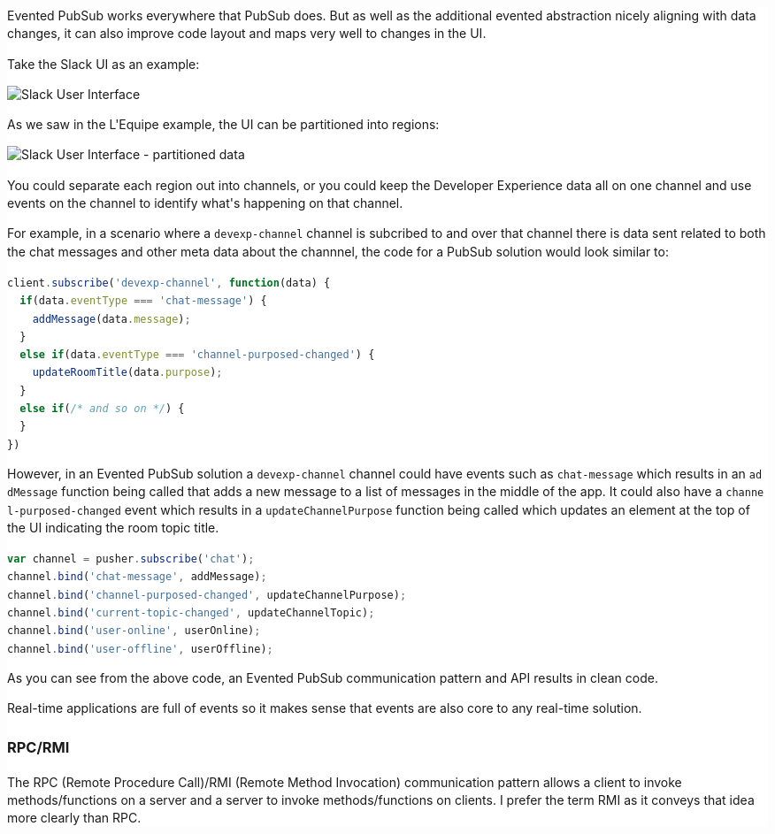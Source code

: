 Evented PubSub works everywhere that PubSub does. But as well as the additional evented abstraction nicely aligning with data changes, it can also improve code layout and maps very well to changes in the UI.

Take the Slack UI as an example:

![Slack User Interface](https://i.imgur.com/otc8WOS.png)

As we saw in the L'Equipe example, the UI can be partitioned into regions:

![Slack User Interface - partitioned data](https://i.imgur.com/0xakSAD.png)

You could separate each region out into channels, or you could keep the Developer Experience data all on one channel and use events on the channel to identify what's happening on that channel.

For example, in a scenario where a `devexp-channel` channel is subcribed to and over that channel there is data sent related to both the chat messages and other meta data about the channnel, the code for a PubSub solution would look similar to:

```js
client.subscribe('devexp-channel', function(data) {
  if(data.eventType === 'chat-message') {
    addMessage(data.message);
  }
  else if(data.eventType === 'channel-purposed-changed') {
    updateRoomTitle(data.purpose);
  }
  else if(/* and so on */) {
  }
})
```

However, in an Evented PubSub solution a `devexp-channel` channel could have events such as `chat-message` which results in an `addMessage` function being called that adds a new message to a list of messages in the middle of the app. It could also have a `channel-purposed-changed` event which results in a `updateChannelPurpose` function being called which updates an element at the top of the UI indicating the room topic title.

```js
var channel = pusher.subscribe('chat');
channel.bind('chat-message', addMessage);
channel.bind('channel-purposed-changed', updateChannelPurpose);
channel.bind('current-topic-changed', updateChannelTopic);
channel.bind('user-online', userOnline);
channel.bind('user-offline', userOffline);
```

As you can see from the above code, an Evented PubSub communication pattern and API results in clean code.

Real-time applications are full of events so it makes sense that events are also core to any real-time solution.

### RPC/RMI

The RPC (Remote Procedure Call)/RMI (Remote Method Invocation) communication pattern allows a client to invoke methods/functions on a server and a server to invoke methods/functions on clients. I prefer the term RMI as it conveys that idea more clearly than RPC.
